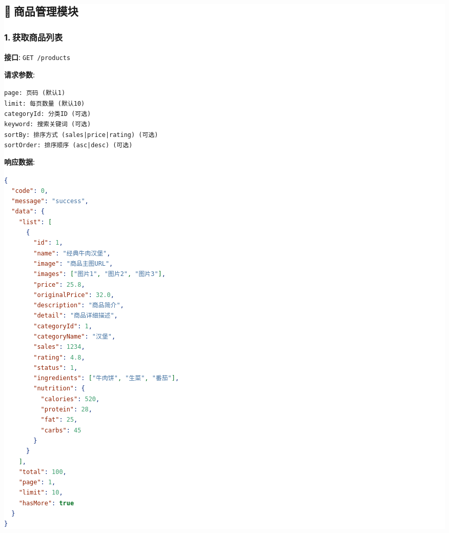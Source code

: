 
## 🍔 商品管理模块

### 1. 获取商品列表

**接口**: `GET /products`

**请求参数**:

```
page: 页码 (默认1)
limit: 每页数量 (默认10)
categoryId: 分类ID (可选)
keyword: 搜索关键词 (可选)
sortBy: 排序方式 (sales|price|rating) (可选)
sortOrder: 排序顺序 (asc|desc) (可选)
```

**响应数据**:

```json
{
  "code": 0,
  "message": "success",
  "data": {
    "list": [
      {
        "id": 1,
        "name": "经典牛肉汉堡",
        "image": "商品主图URL",
        "images": ["图片1", "图片2", "图片3"],
        "price": 25.8,
        "originalPrice": 32.0,
        "description": "商品简介",
        "detail": "商品详细描述",
        "categoryId": 1,
        "categoryName": "汉堡",
        "sales": 1234,
        "rating": 4.8,
        "status": 1,
        "ingredients": ["牛肉饼", "生菜", "番茄"],
        "nutrition": {
          "calories": 520,
          "protein": 28,
          "fat": 25,
          "carbs": 45
        }
      }
    ],
    "total": 100,
    "page": 1,
    "limit": 10,
    "hasMore": true
  }
}
```
